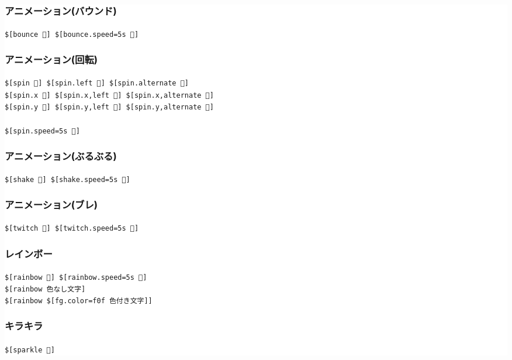 <MfmPreview text="$[x2 $[jump 🍮] $[jump.speed=5s 🍮]]"></MfmPreview>

### アニメーション(バウンド)

```
$[bounce 🍮] $[bounce.speed=5s 🍮]
```

<MfmPreview text="$[x2 $[bounce 🍮] $[bounce.speed=5s 🍮]]"></MfmPreview>

### アニメーション(回転)

```
$[spin 🍮] $[spin.left 🍮] $[spin.alternate 🍮]
$[spin.x 🍮] $[spin.x,left 🍮] $[spin.x,alternate 🍮]
$[spin.y 🍮] $[spin.y,left 🍮] $[spin.y,alternate 🍮]

$[spin.speed=5s 🍮]
```

<MfmPreview text="$[x2 $[spin 🍮] $[spin.left 🍮] $[spin.alternate 🍮]
$[spin.x 🍮] $[spin.x,left 🍮] $[spin.x,alternate 🍮]
$[spin.y 🍮] $[spin.y,left 🍮] $[spin.y,alternate 🍮]
$[spin.speed=5s 🍮]]"></MfmPreview>

### アニメーション(ぶるぶる)

```
$[shake 🍮] $[shake.speed=5s 🍮]
```

<MfmPreview text="$[x2 $[shake 🍮] $[shake.speed=5s 🍮]]"></MfmPreview>

### アニメーション(ブレ)

```
$[twitch 🍮] $[twitch.speed=5s 🍮]
```

<MfmPreview text="$[x2 $[twitch 🍮] $[twitch.speed=5s 🍮]]"></MfmPreview>

### レインボー

```
$[rainbow 🍮] $[rainbow.speed=5s 🍮]
$[rainbow 色なし文字]
$[rainbow $[fg.color=f0f 色付き文字]]
```

<MfmPreview text="$[rainbow 🍮] $[rainbow.speed=5s 🍮]
$[rainbow 色なし文字]
$[rainbow $[fg.color=f0f 色付き文字]]"></MfmPreview>

### キラキラ

```
$[sparkle 🍮]
```
